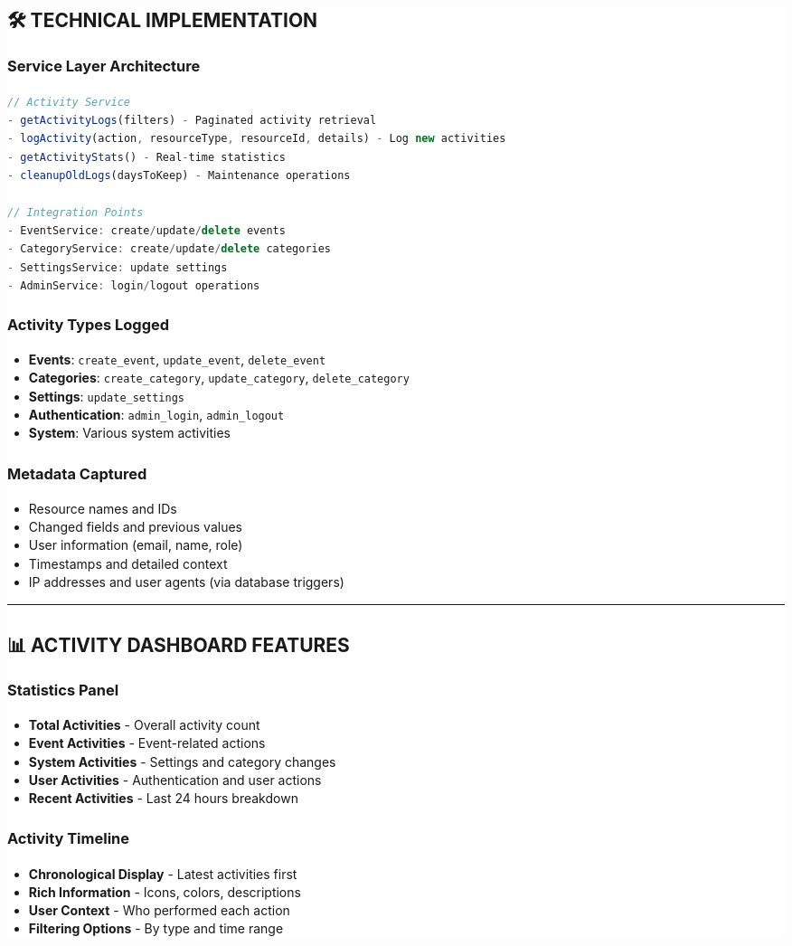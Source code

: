
## 🛠️ **TECHNICAL IMPLEMENTATION**

### **Service Layer Architecture**

```typescript
// Activity Service
- getActivityLogs(filters) - Paginated activity retrieval
- logActivity(action, resourceType, resourceId, details) - Log new activities
- getActivityStats() - Real-time statistics
- cleanupOldLogs(daysToKeep) - Maintenance operations

// Integration Points
- EventService: create/update/delete events
- CategoryService: create/update/delete categories
- SettingsService: update settings
- AdminService: login/logout operations
```

### **Activity Types Logged**

- **Events**: `create_event`, `update_event`, `delete_event`
- **Categories**: `create_category`, `update_category`, `delete_category`
- **Settings**: `update_settings`
- **Authentication**: `admin_login`, `admin_logout`
- **System**: Various system activities

### **Metadata Captured**

- Resource names and IDs
- Changed fields and previous values
- User information (email, name, role)
- Timestamps and detailed context
- IP addresses and user agents (via database triggers)

---

## 📊 **ACTIVITY DASHBOARD FEATURES**

### **Statistics Panel**

- **Total Activities** - Overall activity count
- **Event Activities** - Event-related actions
- **System Activities** - Settings and category changes
- **User Activities** - Authentication and user actions
- **Recent Activities** - Last 24 hours breakdown

### **Activity Timeline**

- **Chronological Display** - Latest activities first
- **Rich Information** - Icons, colors, descriptions
- **User Context** - Who performed each action
- **Filtering Options** - By type and time range
